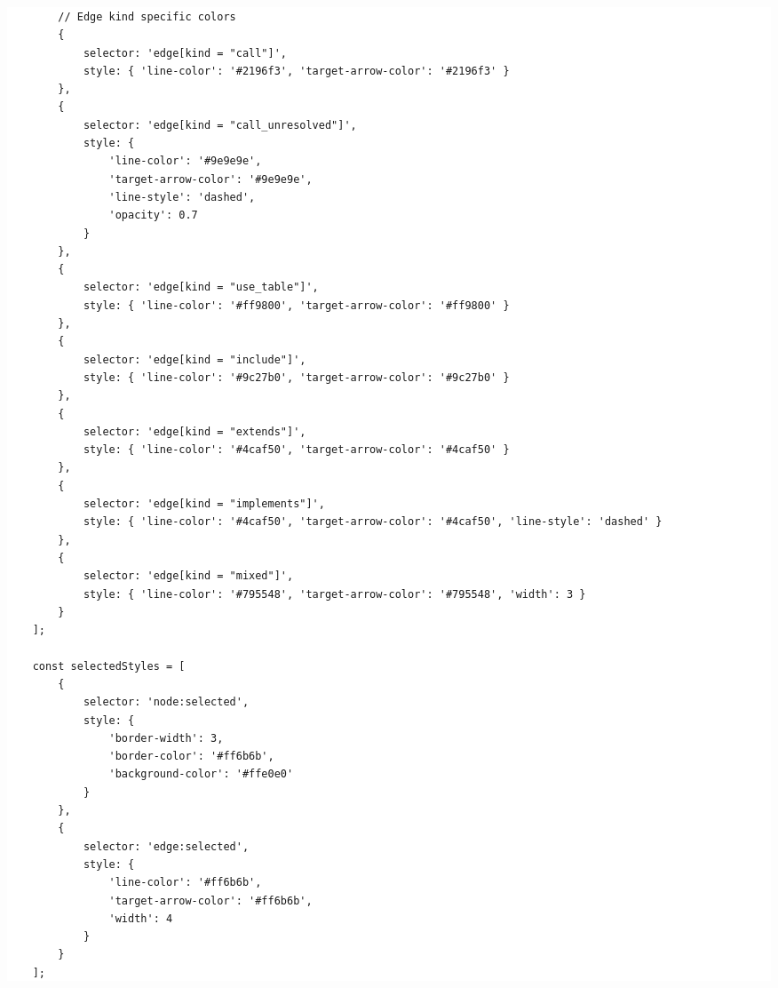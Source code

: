             // Edge kind specific colors
            {
                selector: 'edge[kind = "call"]',
                style: { 'line-color': '#2196f3', 'target-arrow-color': '#2196f3' }
            },
            {
                selector: 'edge[kind = "call_unresolved"]',
                style: {
                    'line-color': '#9e9e9e',
                    'target-arrow-color': '#9e9e9e',
                    'line-style': 'dashed',
                    'opacity': 0.7
                }
            },
            {
                selector: 'edge[kind = "use_table"]',
                style: { 'line-color': '#ff9800', 'target-arrow-color': '#ff9800' }
            },
            {
                selector: 'edge[kind = "include"]',
                style: { 'line-color': '#9c27b0', 'target-arrow-color': '#9c27b0' }
            },
            {
                selector: 'edge[kind = "extends"]',
                style: { 'line-color': '#4caf50', 'target-arrow-color': '#4caf50' }
            },
            {
                selector: 'edge[kind = "implements"]',
                style: { 'line-color': '#4caf50', 'target-arrow-color': '#4caf50', 'line-style': 'dashed' }
            },
            {
                selector: 'edge[kind = "mixed"]',
                style: { 'line-color': '#795548', 'target-arrow-color': '#795548', 'width': 3 }
            }
        ];

        const selectedStyles = [
            {
                selector: 'node:selected',
                style: {
                    'border-width': 3,
                    'border-color': '#ff6b6b',
                    'background-color': '#ffe0e0'
                }
            },
            {
                selector: 'edge:selected',
                style: {
                    'line-color': '#ff6b6b',
                    'target-arrow-color': '#ff6b6b',
                    'width': 4
                }
            }
        ];
